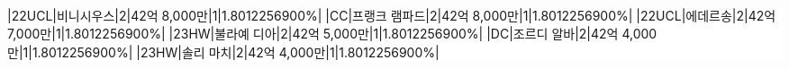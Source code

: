 |22UCL|비니시우스|2|42억 8,000만|1|1.8012256900%|
|CC|프랭크 램파드|2|42억 8,000만|1|1.8012256900%|
|22UCL|에데르송|2|42억 7,000만|1|1.8012256900%|
|23HW|불라예 디아|2|42억 5,000만|1|1.8012256900%|
|DC|조르디 알바|2|42억 4,000만|1|1.8012256900%|
|23HW|솔리 마치|2|42억 4,000만|1|1.8012256900%|

